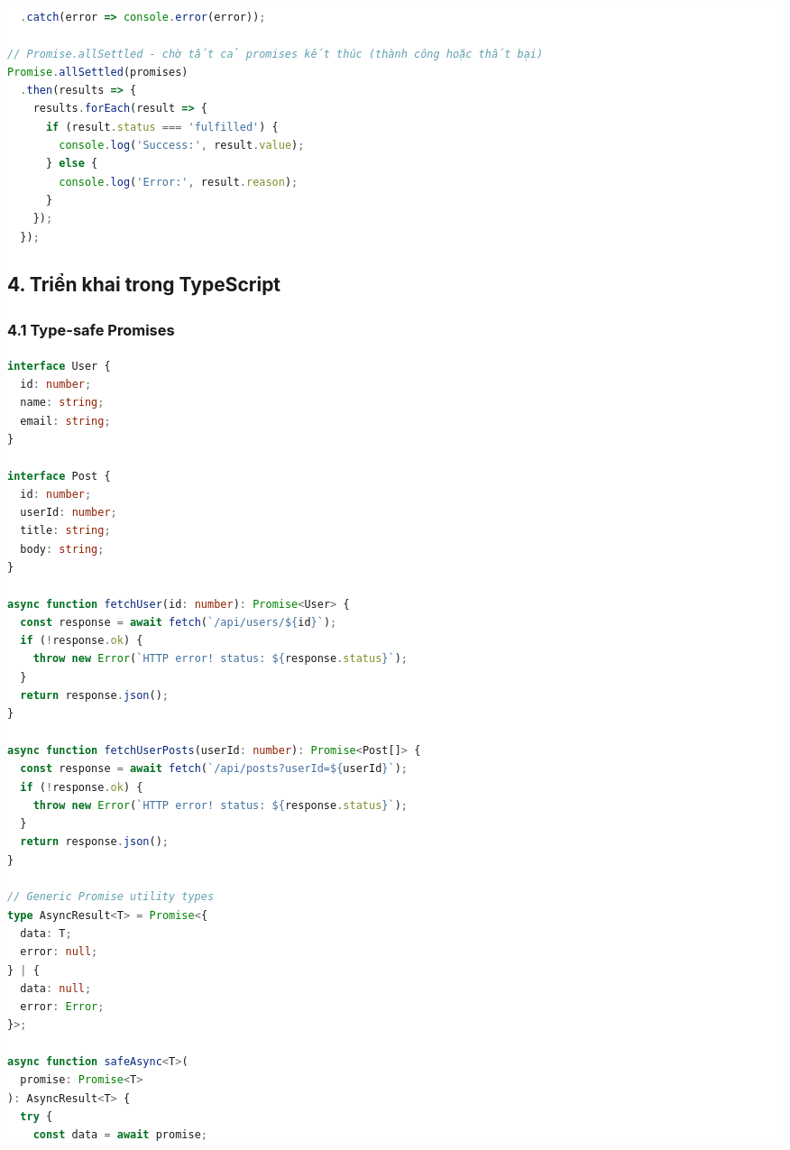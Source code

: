 ```javascript
  .catch(error => console.error(error));

// Promise.allSettled - chờ tất cả promises kết thúc (thành công hoặc thất bại)
Promise.allSettled(promises)
  .then(results => {
    results.forEach(result => {
      if (result.status === 'fulfilled') {
        console.log('Success:', result.value);
      } else {
        console.log('Error:', result.reason);
      }
    });
  });
```

## 4. Triển khai trong TypeScript

### 4.1 Type-safe Promises

```typescript
interface User {
  id: number;
  name: string;
  email: string;
}

interface Post {
  id: number;
  userId: number;
  title: string;
  body: string;
}

async function fetchUser(id: number): Promise<User> {
  const response = await fetch(`/api/users/${id}`);
  if (!response.ok) {
    throw new Error(`HTTP error! status: ${response.status}`);
  }
  return response.json();
}

async function fetchUserPosts(userId: number): Promise<Post[]> {
  const response = await fetch(`/api/posts?userId=${userId}`);
  if (!response.ok) {
    throw new Error(`HTTP error! status: ${response.status}`);
  }
  return response.json();
}

// Generic Promise utility types
type AsyncResult<T> = Promise<{
  data: T;
  error: null;
} | {
  data: null;
  error: Error;
}>;

async function safeAsync<T>(
  promise: Promise<T>
): AsyncResult<T> {
  try {
    const data = await promise;
```